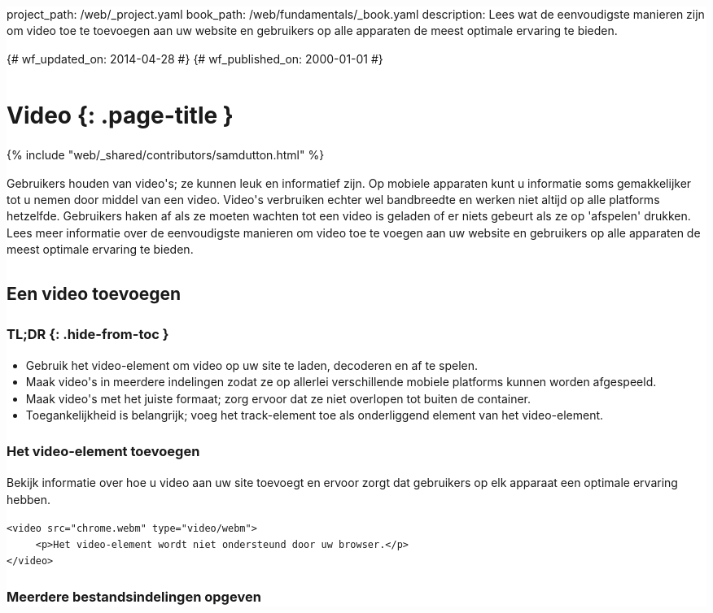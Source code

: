 project_path: /web/_project.yaml book_path: /web/fundamentals/_book.yaml description: Lees wat de eenvoudigste manieren zijn om video toe te toevoegen aan uw website en gebruikers op alle apparaten de meest optimale ervaring te bieden.

{# wf_updated_on: 2014-04-28 #} {# wf_published_on: 2000-01-01 #}

# Video {: .page-title }

{% include "web/_shared/contributors/samdutton.html" %}

<div class="video-wrapper">
  <iframe class="devsite-embedded-youtube-video" data-video-id="j5fYOYrsocs"
          data-autohide="1" data-showinfo="0" frameborder="0" allowfullscreen>
  </iframe>
</div>

Gebruikers houden van video's; ze kunnen leuk en informatief zijn. Op mobiele apparaten kunt u informatie soms gemakkelijker tot u nemen door middel van een video. Video's verbruiken echter wel bandbreedte en werken niet altijd op alle platforms hetzelfde. Gebruikers haken af als ze moeten wachten tot een video is geladen of er niets gebeurt als ze op 'afspelen' drukken. Lees meer informatie over de eenvoudigste manieren om video toe te voegen aan uw website en gebruikers op alle apparaten de meest optimale ervaring te bieden.

## Een video toevoegen

### TL;DR {: .hide-from-toc }

* Gebruik het video-element om video op uw site te laden, decoderen en af te spelen.
* Maak video's in meerdere indelingen zodat ze op allerlei verschillende mobiele platforms kunnen worden afgespeeld.
* Maak video's met het juiste formaat; zorg ervoor dat ze niet overlopen tot buiten de container.
* Toegankelijkheid is belangrijk; voeg het track-element toe als onderliggend element van het video-element.

### Het video-element toevoegen

Bekijk informatie over hoe u video aan uw site toevoegt en ervoor zorgt dat gebruikers op elk apparaat een optimale ervaring hebben.

<video controls>
  <source src="https://storage.googleapis.com/webfundamentals-assets/videos/chrome.webm" type="video/webm">
  <source src="https://storage.googleapis.com/webfundamentals-assets/videos/chrome.mp4" type="video/mp4">
  <p>Het video-element wordt niet ondersteund door deze browser.</p>
</video>

    <video src="chrome.webm" type="video/webm">
         <p>Het video-element wordt niet ondersteund door uw browser.</p>
    </video>
    

### Meerdere bestandsindelingen opgeven
